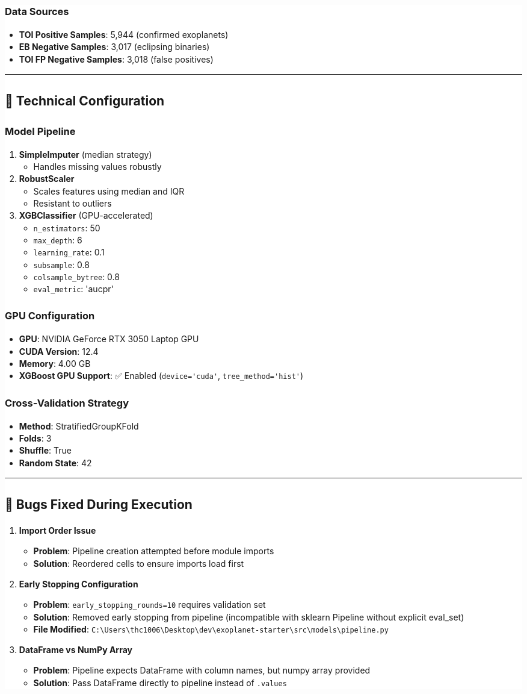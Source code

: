 ### Data Sources
- **TOI Positive Samples**: 5,944 (confirmed exoplanets)
- **EB Negative Samples**: 3,017 (eclipsing binaries)
- **TOI FP Negative Samples**: 3,018 (false positives)

---

## 🔧 Technical Configuration

### Model Pipeline
1. **SimpleImputer** (median strategy)
   - Handles missing values robustly
2. **RobustScaler**
   - Scales features using median and IQR
   - Resistant to outliers
3. **XGBClassifier** (GPU-accelerated)
   - `n_estimators`: 50
   - `max_depth`: 6
   - `learning_rate`: 0.1
   - `subsample`: 0.8
   - `colsample_bytree`: 0.8
   - `eval_metric`: 'aucpr'

### GPU Configuration
- **GPU**: NVIDIA GeForce RTX 3050 Laptop GPU
- **CUDA Version**: 12.4
- **Memory**: 4.00 GB
- **XGBoost GPU Support**: ✅ Enabled (`device='cuda'`, `tree_method='hist'`)

### Cross-Validation Strategy
- **Method**: StratifiedGroupKFold
- **Folds**: 3
- **Shuffle**: True
- **Random State**: 42

---

## 🐛 Bugs Fixed During Execution

1. **Import Order Issue**
   - **Problem**: Pipeline creation attempted before module imports
   - **Solution**: Reordered cells to ensure imports load first

2. **Early Stopping Configuration**
   - **Problem**: `early_stopping_rounds=10` requires validation set
   - **Solution**: Removed early stopping from pipeline (incompatible with sklearn Pipeline without explicit eval_set)
   - **File Modified**: `C:\Users\thc1006\Desktop\dev\exoplanet-starter\src\models\pipeline.py`

3. **DataFrame vs NumPy Array**
   - **Problem**: Pipeline expects DataFrame with column names, but numpy array provided
   - **Solution**: Pass DataFrame directly to pipeline instead of `.values`
